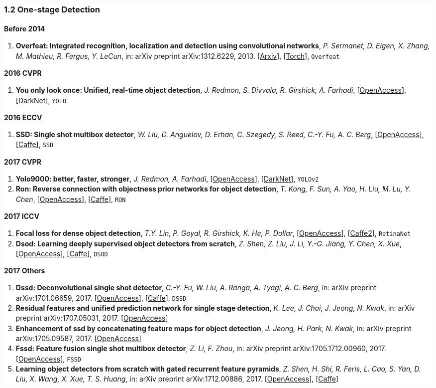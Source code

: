 

### 1.2 One-stage Detection

**Before 2014**
1. **Overfeat: Integrated recognition, localization and detection using convolutional networks**, *P. Sermanet, D. Eigen, X. Zhang, M. Mathieu, R. Fergus, Y. LeCun*, in: arXiv preprint arXiv:1312.6229, 2013.  [[Arxiv](https://arxiv.org/pdf/1312.6229)], [[Torch](https://github.com/sermanet/OverFeat)], `Overfeat`

**2016 CVPR**
 1. **You only look once: Unified, real-time object detection**, *J. Redmon, S. Divvala, R. Girshick, A. Farhadi*, [[OpenAccess](https://www.cv-foundation.org/openaccess/content_cvpr_2016/papers/Redmon_You_Only_Look_CVPR_2016_paper.pdf)], [[DarkNet](https://github.com/pjreddie/darknet)], `YOLO`

**2016 ECCV**
1. **SSD: Single shot multibox detector**, *W. Liu, D. Anguelov, D. Erhan, C. Szegedy, S. Reed, C.-Y. Fu, A. C. Berg*, [[OpenAccess](http://openaccess.thecvf.com/content_cvpr_2018/papers/Zhang_Single-Shot_Object_Detection_CVPR_2018_paper.pdf)], [[Caffe](https://github.com/weiliu89/caffe/tree/ssd)], `SSD` 

**2017 CVPR**

1. **Yolo9000: better, faster, stronger**, *J. Redmon, A. Farhadi*, [[OpenAccess](http://zpascal.net/cvpr2017/Redmon_YOLO9000_Better_Faster_CVPR_2017_paper.pdf)], [[DarkNet](https://pjreddie.com/darknet/yolo)], `YOLOv2`
2. **Ron: Reverse connection with objectness prior networks for object detection**, *T. Kong, F. Sun, A. Yao, H. Liu, M. Lu, Y. Chen*, [[OpenAccess](http://zpascal.net/cvpr2017/Kong_RON_Reverse_Connection_CVPR_2017_paper.pdf)], [[Caffe](https://github.com/taokong/RON)], `RON`

**2017 ICCV**
1. **Focal loss for dense object detection**, *T.Y. Lin, P. Goyal, R. Girshick, K. He, P. Dollar*, [[OpenAccess](http://openaccess.thecvf.com/content_iccv_2017/html/Lin_Focal_Loss_for_ICCV_2017_paper.html)], [[Caffe2](https://github.com/facebookresearch/Detectron)], `RetinaNet` 
2. **Dsod: Learning deeply supervised object detectors from scratch**, *Z. Shen, Z. Liu, J. Li, Y.-G. Jiang, Y. Chen, X. Xue*, [[OpenAccess](http://openaccess.thecvf.com/content_ICCV_2017/papers/Shen_DSOD_Learning_Deeply_ICCV_2017_paper.pdf)], [[Caffe](https://github.com/szq0214/DSOD)], `DSOD`

**2017 Others**

1. **Dssd: Deconvolutional single shot detector**, *C.-Y. Fu, W. Liu, A. Ranga, A. Tyagi, A. C. Berg*, in: arXiv preprint arXiv:1701.06659, 2017. [[OpenAccess](https://arxiv.org/abs/1701.06659)], [[Caffe](https://github.com/zchrissirhcz/caffe-dssd)], `DSSD`
2. **Residual features and unified prediction network for single stage detection**, *K. Lee, J. Choi, J. Jeong, N. Kwak*, in: arXiv preprint arXiv:1707.05031, 2017. [[OpenAccess](https://arxiv.org/abs/1707.05031)]
3. **Enhancement of ssd by concatenating feature maps for object detection**, *J. Jeong, H. Park, N. Kwak*, in: arXiv preprint arXiv:1705.09587, 2017. [[OpenAccess](https://arxiv.org/abs/1705.09587)]
4. **Fssd: Feature fusion single shot multibox detector**, *Z. Li, F. Zhou*, in: arXiv preprint arXiv:1705.1712.00960, 2017. [[OpenAccess](https://arxiv.org/abs/1712.00960)], `FSSD`
5. **Learning object detectors from scratch with gated recurrent feature pyramids**, *Z. Shen, H. Shi, R. Feris, L. Cao, S. Yan, D. Liu, X. Wang, X. Xue, T. S. Huang*, in: arXiv preprint arXiv:1712.00886, 2017. [[OpenAccess](https://arxiv.org/abs/1712.00886)], [[Caffe](https://github.com/szq0214/GFR-DSOD)]
